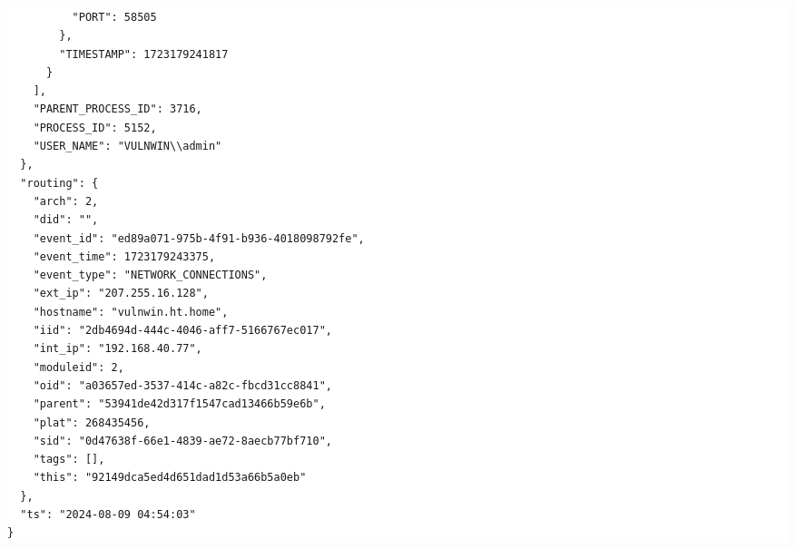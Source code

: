 ```
          "PORT": 58505
        },
        "TIMESTAMP": 1723179241817
      }
    ],
    "PARENT_PROCESS_ID": 3716,
    "PROCESS_ID": 5152,
    "USER_NAME": "VULNWIN\\admin"
  },
  "routing": {
    "arch": 2,
    "did": "",
    "event_id": "ed89a071-975b-4f91-b936-4018098792fe",
    "event_time": 1723179243375,
    "event_type": "NETWORK_CONNECTIONS",
    "ext_ip": "207.255.16.128",
    "hostname": "vulnwin.ht.home",
    "iid": "2db4694d-444c-4046-aff7-5166767ec017",
    "int_ip": "192.168.40.77",
    "moduleid": 2,
    "oid": "a03657ed-3537-414c-a82c-fbcd31cc8841",
    "parent": "53941de42d317f1547cad13466b59e6b",
    "plat": 268435456,
    "sid": "0d47638f-66e1-4839-ae72-8aecb77bf710",
    "tags": [],
    "this": "92149dca5ed4d651dad1d53a66b5a0eb"
  },
  "ts": "2024-08-09 04:54:03"
}

```



